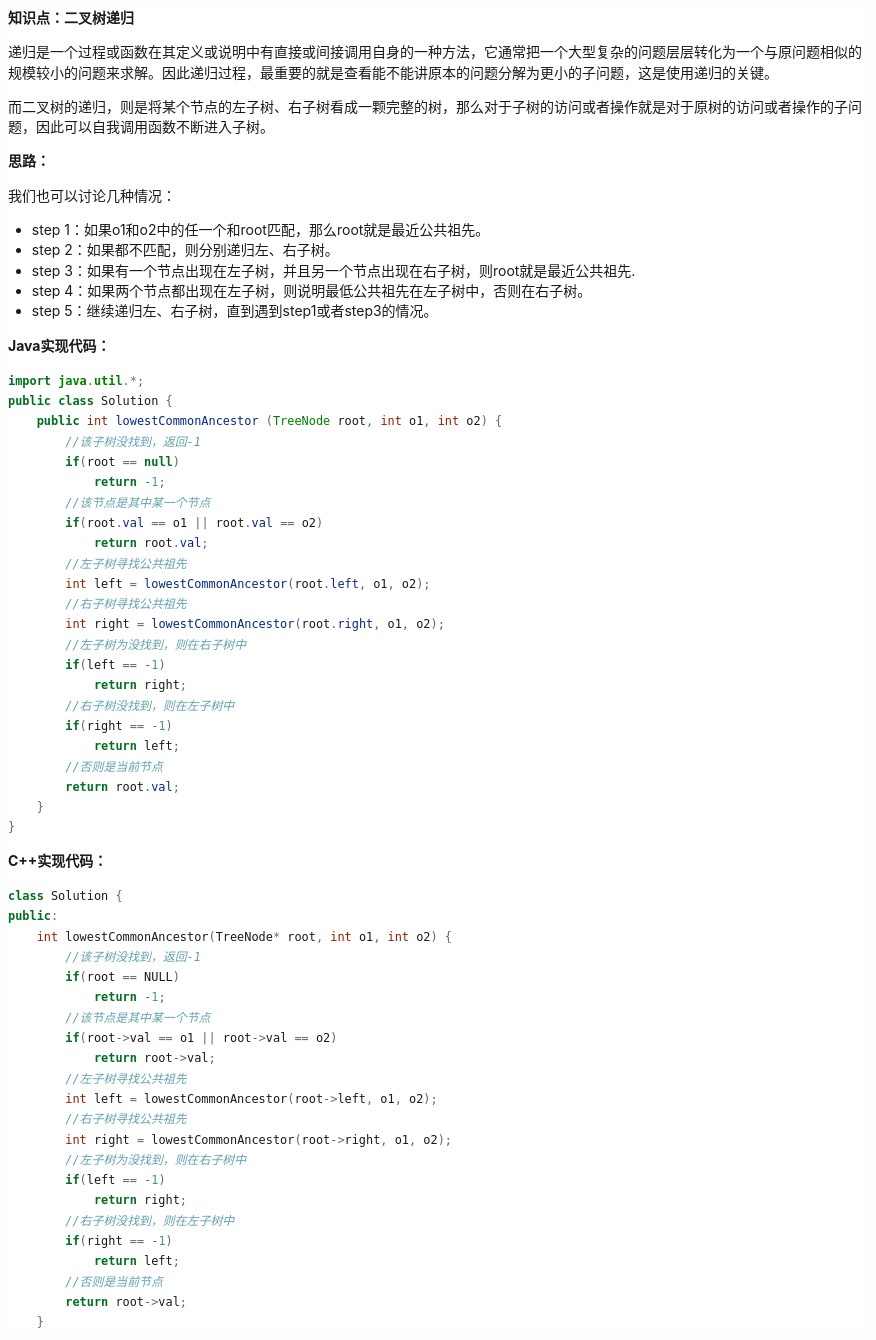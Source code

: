 **知识点：二叉树递归**

递归是一个过程或函数在其定义或说明中有直接或间接调用自身的一种方法，它通常把一个大型复杂的问题层层转化为一个与原问题相似的规模较小的问题来求解。因此递归过程，最重要的就是查看能不能讲原本的问题分解为更小的子问题，这是使用递归的关键。

而二叉树的递归，则是将某个节点的左子树、右子树看成一颗完整的树，那么对于子树的访问或者操作就是对于原树的访问或者操作的子问题，因此可以自我调用函数不断进入子树。

**思路：**

我们也可以讨论几种情况：

- step 1：如果o1和o2中的任一个和root匹配，那么root就是最近公共祖先。 
- step 2：如果都不匹配，则分别递归左、右子树。
- step 3：如果有一个节点出现在左子树，并且另一个节点出现在右子树，则root就是最近公共祖先.
- step 4：如果两个节点都出现在左子树，则说明最低公共祖先在左子树中，否则在右子树。
- step 5：继续递归左、右子树，直到遇到step1或者step3的情况。

**Java实现代码：**
```java
import java.util.*;
public class Solution {
    public int lowestCommonAncestor (TreeNode root, int o1, int o2) {
        //该子树没找到，返回-1
        if(root == null) 
            return -1;
        //该节点是其中某一个节点
        if(root.val == o1 || root.val == o2) 
            return root.val;
        //左子树寻找公共祖先
        int left = lowestCommonAncestor(root.left, o1, o2); 
        //右子树寻找公共祖先
        int right = lowestCommonAncestor(root.right, o1, o2); 
        //左子树为没找到，则在右子树中
        if(left == -1) 
            return right;
        //右子树没找到，则在左子树中
        if(right == -1) 
            return left;
        //否则是当前节点
        return root.val; 
    }
}
```
**C++实现代码：**
```cpp
class Solution {
public:
    int lowestCommonAncestor(TreeNode* root, int o1, int o2) {
        //该子树没找到，返回-1
        if(root == NULL) 
            return -1;
        //该节点是其中某一个节点
        if(root->val == o1 || root->val == o2) 
            return root->val;
        //左子树寻找公共祖先
        int left = lowestCommonAncestor(root->left, o1, o2); 
        //右子树寻找公共祖先
        int right = lowestCommonAncestor(root->right, o1, o2); 
        //左子树为没找到，则在右子树中
        if(left == -1) 
            return right;
        //右子树没找到，则在左子树中
        if(right == -1) 
            return left;
        //否则是当前节点
        return root->val; 
    }
```